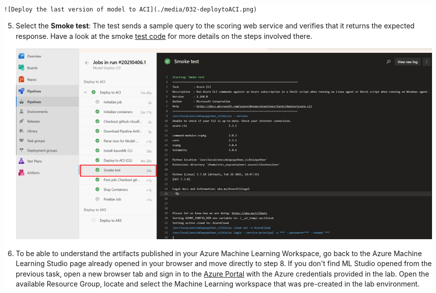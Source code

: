     ![Deploy the last version of model to ACI](./media/032-deploytoACI.png)

5. Select the **Smoke test**: The test sends a sample query to the scoring web service and verifies that it returns the expected response. Have a look at the smoke [test code](https://github.com/solliancenet/azure-ml-data-science-400-lab07-starter/blob/master/COVID19Articles/ml_service/util/smoke_test_scoring_service.py) for more details on the steps involved there.

    ![Smoke test execution](./media/033-smoketest.png)

6. To be able to understand the artifacts published in your Azure Machine Learning Workspace, go back to the Azure Machine Learning Studio page already opened in your browser and move directly to step 8. If you don't find ML Studio opened from the previous task, open a new browser tab and sign in to the [Azure Portal](https://portal.azure.com) with the Azure credentials provided in the lab. Open the available Resource Group, locate and select the Machine Learning workspace that was pre-created in the lab environment.
